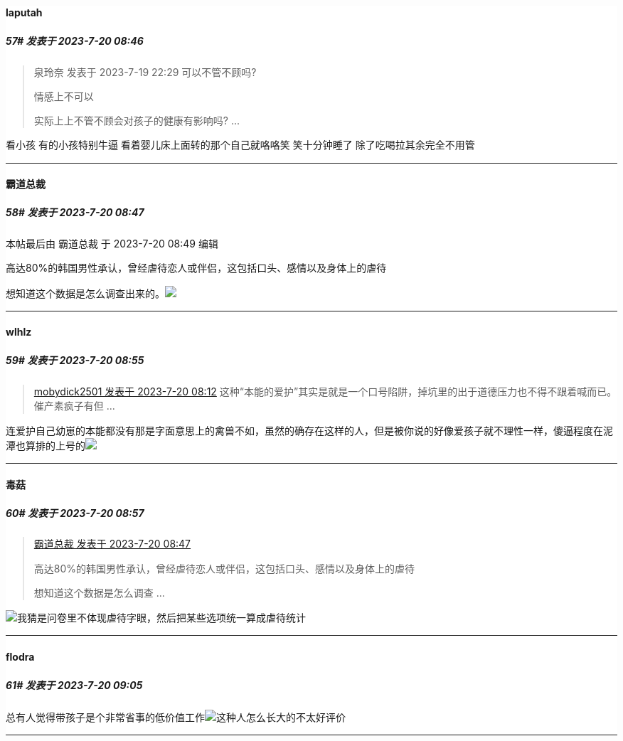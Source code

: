 ####  laputah  
##### 57#       发表于 2023-7-20 08:46

<blockquote>泉玲奈 发表于 2023-7-19 22:29
可以不管不顾吗?

情感上不可以

实际上上不管不顾会对孩子的健康有影响吗? ...</blockquote>
看小孩 有的小孩特别牛逼 看着婴儿床上面转的那个自己就咯咯笑 笑十分钟睡了 除了吃喝拉其余完全不用管 

*****

####  霸道总裁  
##### 58#       发表于 2023-7-20 08:47

 本帖最后由 霸道总裁 于 2023-7-20 08:49 编辑 

高达80%的韩国男性承认，曾经虐待恋人或伴侣，这包括口头、感情以及身体上的虐待

想知道这个数据是怎么调查出来的。<img src="https://static.saraba1st.com/image/smiley/face2017/048.png" referrerpolicy="no-referrer">

*****

####  wlhlz  
##### 59#       发表于 2023-7-20 08:55

<blockquote><a href="httphttps://bbs.saraba1st.com/2b/forum.php?mod=redirect&amp;goto=findpost&amp;pid=61724254&amp;ptid=2145070" target="_blank">mobydick2501 发表于 2023-7-20 08:12</a>
这种“本能的爱护”其实是就是一个口号陷阱，掉坑里的出于道德压力也不得不跟着喊而已。 催产素疯子有但 ...</blockquote>
连爱护自己幼崽的本能都没有那是字面意思上的禽兽不如，虽然的确存在这样的人，但是被你说的好像爱孩子就不理性一样，傻逼程度在泥潭也算排的上号的<img src="https://static.saraba1st.com/image/smiley/face2017/002.png" referrerpolicy="no-referrer">

*****

####  毒菇  
##### 60#       发表于 2023-7-20 08:57

<blockquote><a href="httphttps://bbs.saraba1st.com/2b/forum.php?mod=redirect&amp;goto=findpost&amp;pid=61724512&amp;ptid=2145070" target="_blank">霸道总裁 发表于 2023-7-20 08:47</a>

高达80%的韩国男性承认，曾经虐待恋人或伴侣，这包括口头、感情以及身体上的虐待

想知道这个数据是怎么调查 ...</blockquote>
<img src="https://static.saraba1st.com/image/smiley/face2017/067.png" referrerpolicy="no-referrer">我猜是问卷里不体现虐待字眼，然后把某些选项统一算成虐待统计


*****

####  flodra  
##### 61#       发表于 2023-7-20 09:05

总有人觉得带孩子是个非常省事的低价值工作<img src="https://static.saraba1st.com/image/smiley/face2017/067.png" referrerpolicy="no-referrer">这种人怎么长大的不太好评价

*****
